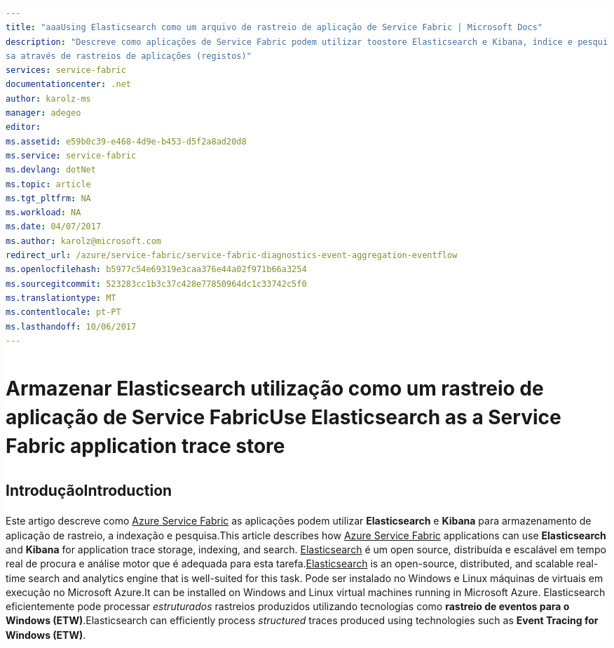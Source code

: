 ```yaml
---
title: "aaaUsing Elasticsearch como um arquivo de rastreio de aplicação de Service Fabric | Microsoft Docs"
description: "Descreve como aplicações de Service Fabric podem utilizar toostore Elasticsearch e Kibana, índice e pesquisa através de rastreios de aplicações (registos)"
services: service-fabric
documentationcenter: .net
author: karolz-ms
manager: adegeo
editor: 
ms.assetid: e59b0c39-e468-4d9e-b453-d5f2a8ad20d8
ms.service: service-fabric
ms.devlang: dotNet
ms.topic: article
ms.tgt_pltfrm: NA
ms.workload: NA
ms.date: 04/07/2017
ms.author: karolz@microsoft.com
redirect_url: /azure/service-fabric/service-fabric-diagnostics-event-aggregation-eventflow
ms.openlocfilehash: b5977c54e69319e3caa376e44a02f971b66a3254
ms.sourcegitcommit: 523283cc1b3c37c428e77850964dc1c33742c5f0
ms.translationtype: MT
ms.contentlocale: pt-PT
ms.lasthandoff: 10/06/2017
---
```

# <a name="use-elasticsearch-as-a-service-fabric-application-trace-store"></a><span data-ttu-id="10595-103">Armazenar Elasticsearch utilização como um rastreio de aplicação de Service Fabric</span><span class="sxs-lookup"><span data-stu-id="10595-103">Use Elasticsearch as a Service Fabric application trace store</span></span>
## <a name="introduction"></a><span data-ttu-id="10595-104">Introdução</span><span class="sxs-lookup"><span data-stu-id="10595-104">Introduction</span></span>
<span data-ttu-id="10595-105">Este artigo descreve como [Azure Service Fabric](https://azure.microsoft.com/documentation/services/service-fabric/) as aplicações podem utilizar **Elasticsearch** e **Kibana** para armazenamento de aplicação de rastreio, a indexação e pesquisa.</span><span class="sxs-lookup"><span data-stu-id="10595-105">This article describes how [Azure Service Fabric](https://azure.microsoft.com/documentation/services/service-fabric/) applications can use **Elasticsearch** and **Kibana** for application trace storage, indexing, and search.</span></span> <span data-ttu-id="10595-106">[Elasticsearch](https://www.elastic.co/guide/index.html) é um open source, distribuída e escalável em tempo real de procura e análise motor que é adequada para esta tarefa.</span><span class="sxs-lookup"><span data-stu-id="10595-106">[Elasticsearch](https://www.elastic.co/guide/index.html) is an open-source, distributed, and scalable real-time search and analytics engine that is well-suited for this task.</span></span> <span data-ttu-id="10595-107">Pode ser instalado no Windows e Linux máquinas de virtuais em execução no Microsoft Azure.</span><span class="sxs-lookup"><span data-stu-id="10595-107">It can be installed on Windows and Linux virtual machines running in Microsoft Azure.</span></span> <span data-ttu-id="10595-108">Elasticsearch eficientemente pode processar *estruturados* rastreios produzidos utilizando tecnologias como **rastreio de eventos para o Windows (ETW)**.</span><span class="sxs-lookup"><span data-stu-id="10595-108">Elasticsearch can efficiently process *structured* traces produced using technologies such as **Event Tracing for Windows (ETW)**.</span></span>
